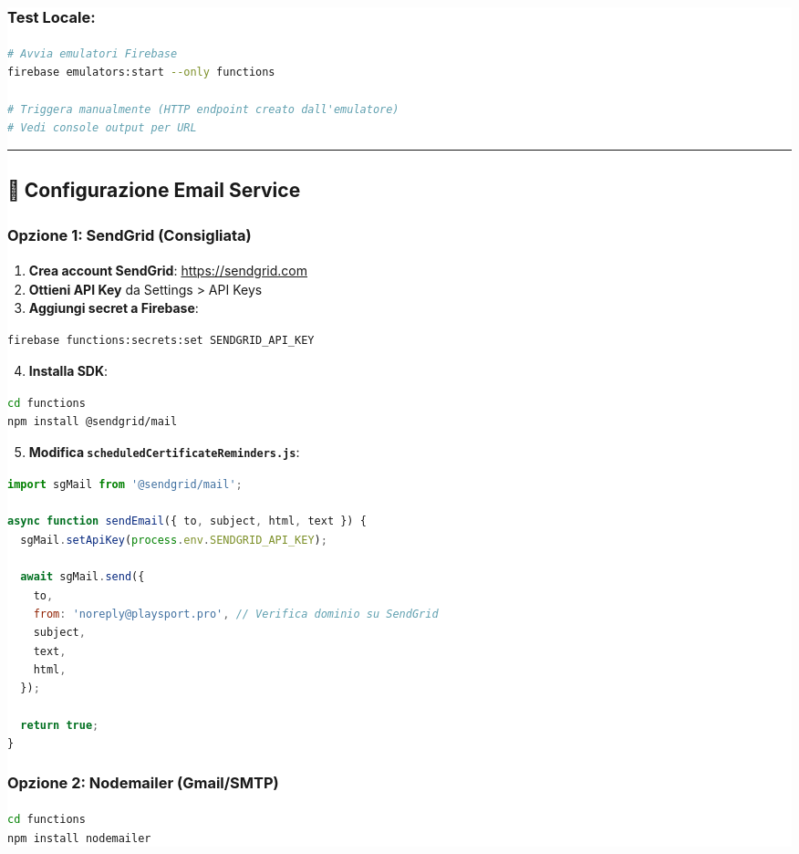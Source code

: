 ### Test Locale:
```bash
# Avvia emulatori Firebase
firebase emulators:start --only functions

# Triggera manualmente (HTTP endpoint creato dall'emulatore)
# Vedi console output per URL
```

---

## 📧 Configurazione Email Service

### Opzione 1: SendGrid (Consigliata)

1. **Crea account SendGrid**: https://sendgrid.com
2. **Ottieni API Key** da Settings > API Keys
3. **Aggiungi secret a Firebase**:
```bash
firebase functions:secrets:set SENDGRID_API_KEY
```

4. **Installa SDK**:
```bash
cd functions
npm install @sendgrid/mail
```

5. **Modifica `scheduledCertificateReminders.js`**:
```javascript
import sgMail from '@sendgrid/mail';

async function sendEmail({ to, subject, html, text }) {
  sgMail.setApiKey(process.env.SENDGRID_API_KEY);
  
  await sgMail.send({
    to,
    from: 'noreply@playsport.pro', // Verifica dominio su SendGrid
    subject,
    text,
    html,
  });
  
  return true;
}
```

### Opzione 2: Nodemailer (Gmail/SMTP)

```bash
cd functions
npm install nodemailer
```
